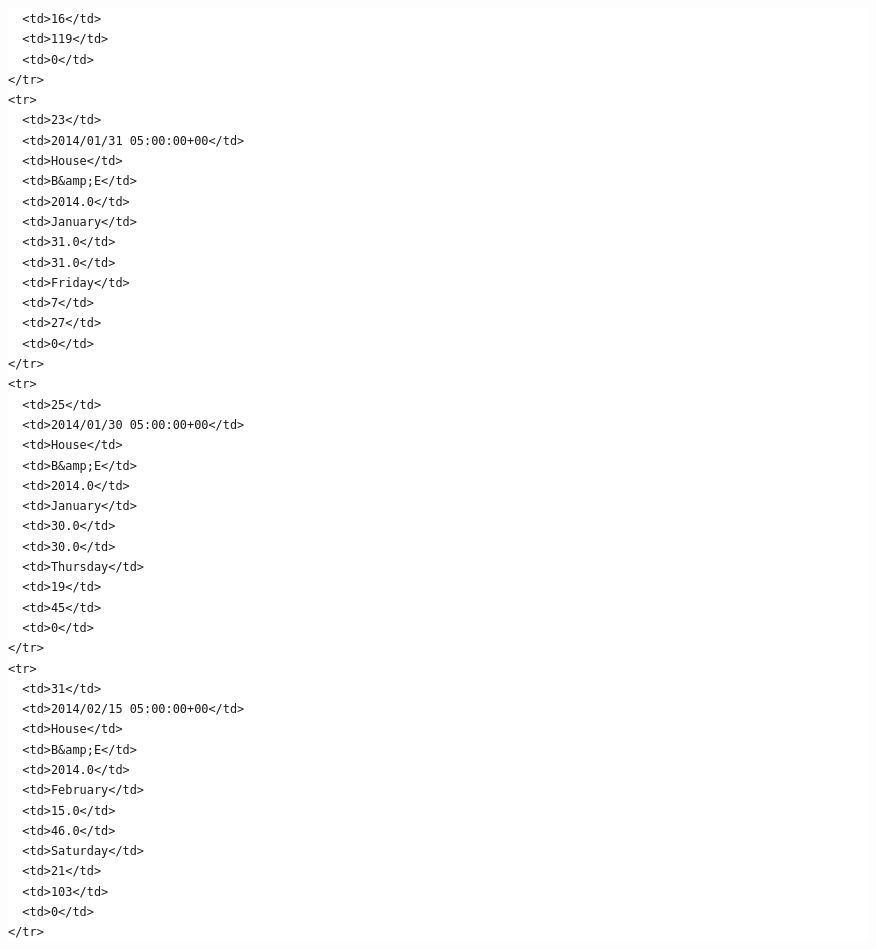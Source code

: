       <td>16</td>
      <td>119</td>
      <td>0</td>
    </tr>
    <tr>
      <td>23</td>
      <td>2014/01/31 05:00:00+00</td>
      <td>House</td>
      <td>B&amp;E</td>
      <td>2014.0</td>
      <td>January</td>
      <td>31.0</td>
      <td>31.0</td>
      <td>Friday</td>
      <td>7</td>
      <td>27</td>
      <td>0</td>
    </tr>
    <tr>
      <td>25</td>
      <td>2014/01/30 05:00:00+00</td>
      <td>House</td>
      <td>B&amp;E</td>
      <td>2014.0</td>
      <td>January</td>
      <td>30.0</td>
      <td>30.0</td>
      <td>Thursday</td>
      <td>19</td>
      <td>45</td>
      <td>0</td>
    </tr>
    <tr>
      <td>31</td>
      <td>2014/02/15 05:00:00+00</td>
      <td>House</td>
      <td>B&amp;E</td>
      <td>2014.0</td>
      <td>February</td>
      <td>15.0</td>
      <td>46.0</td>
      <td>Saturday</td>
      <td>21</td>
      <td>103</td>
      <td>0</td>
    </tr>
  </tbody>
</table>
</div>


